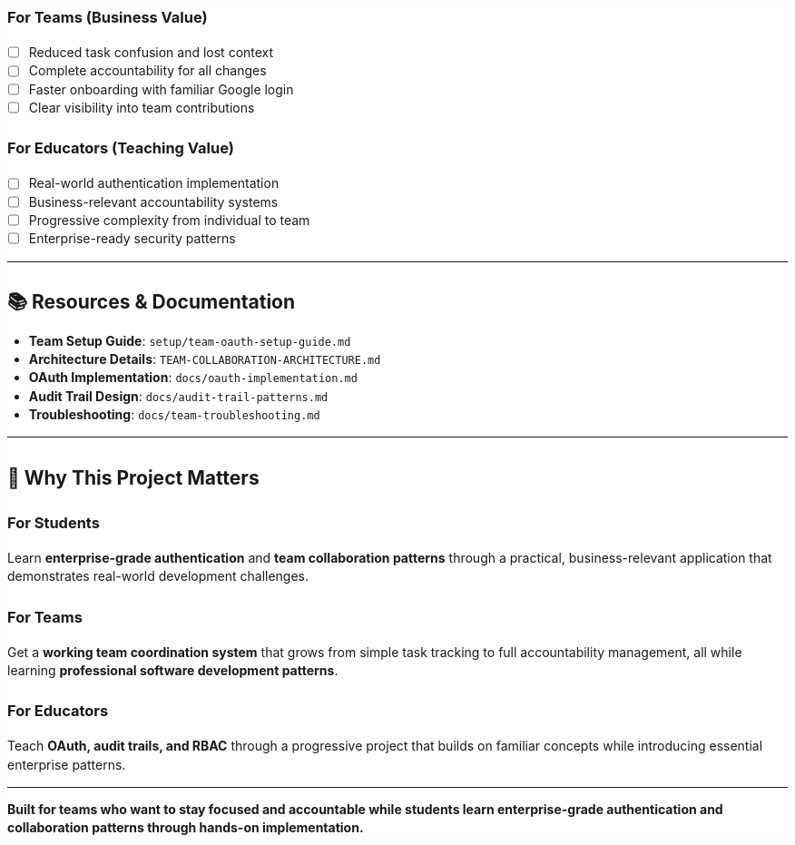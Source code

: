 ### For Teams (Business Value)
- [ ] Reduced task confusion and lost context
- [ ] Complete accountability for all changes
- [ ] Faster onboarding with familiar Google login
- [ ] Clear visibility into team contributions

### For Educators (Teaching Value)
- [ ] Real-world authentication implementation
- [ ] Business-relevant accountability systems
- [ ] Progressive complexity from individual to team
- [ ] Enterprise-ready security patterns

---

## 📚 **Resources & Documentation**

- **Team Setup Guide**: `setup/team-oauth-setup-guide.md`
- **Architecture Details**: `TEAM-COLLABORATION-ARCHITECTURE.md`
- **OAuth Implementation**: `docs/oauth-implementation.md`
- **Audit Trail Design**: `docs/audit-trail-patterns.md`
- **Troubleshooting**: `docs/team-troubleshooting.md`

---

## 🤔 **Why This Project Matters**

### For Students
Learn **enterprise-grade authentication** and **team collaboration patterns** through a practical, business-relevant application that demonstrates real-world development challenges.

### For Teams
Get a **working team coordination system** that grows from simple task tracking to full accountability management, all while learning **professional software development patterns**.

### For Educators
Teach **OAuth, audit trails, and RBAC** through a progressive project that builds on familiar concepts while introducing essential enterprise patterns.

---

**Built for teams who want to stay focused and accountable while students learn enterprise-grade authentication and collaboration patterns through hands-on implementation.**
